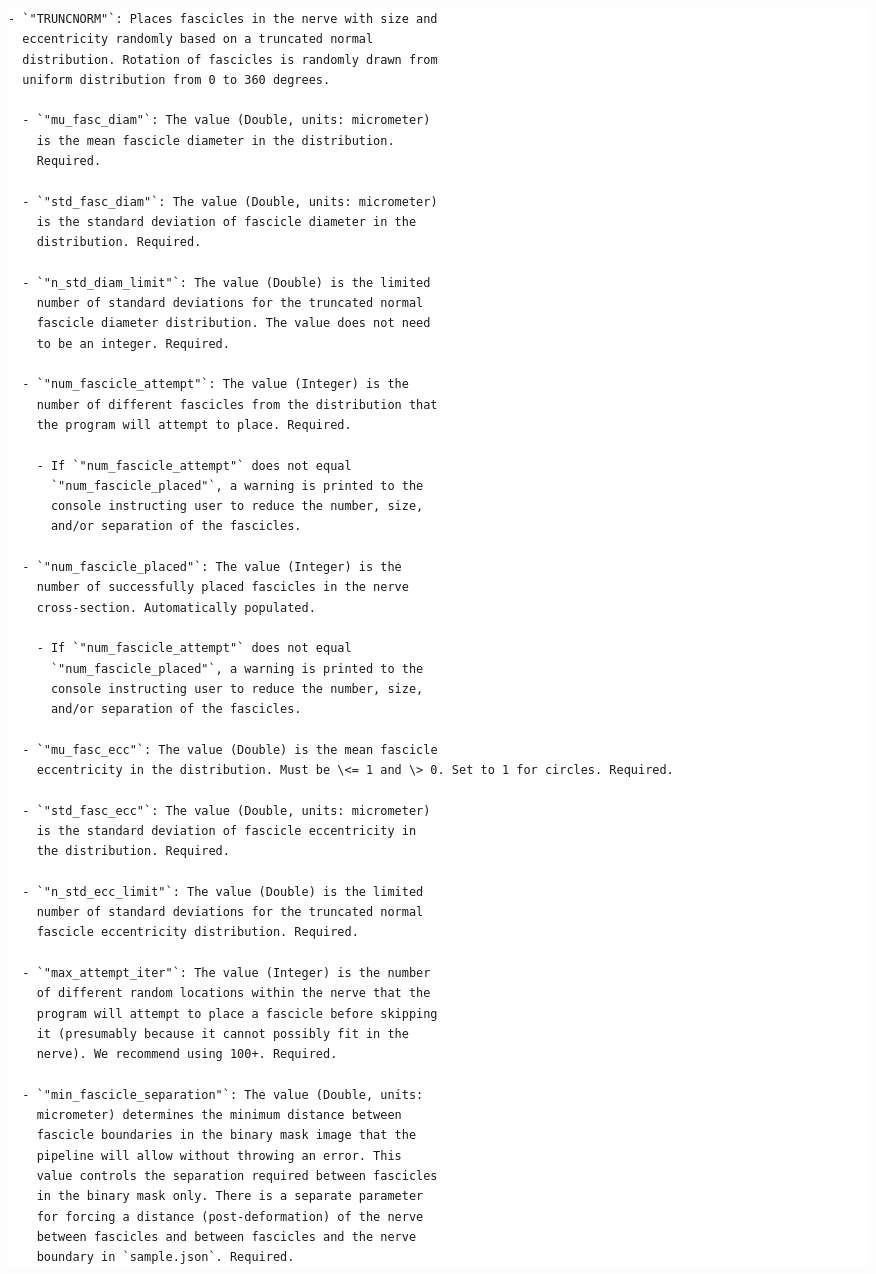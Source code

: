     - `"TRUNCNORM"`: Places fascicles in the nerve with size and
      eccentricity randomly based on a truncated normal
      distribution. Rotation of fascicles is randomly drawn from
      uniform distribution from 0 to 360 degrees.

      - `"mu_fasc_diam"`: The value (Double, units: micrometer)
        is the mean fascicle diameter in the distribution.
        Required.

      - `"std_fasc_diam"`: The value (Double, units: micrometer)
        is the standard deviation of fascicle diameter in the
        distribution. Required.

      - `"n_std_diam_limit"`: The value (Double) is the limited
        number of standard deviations for the truncated normal
        fascicle diameter distribution. The value does not need
        to be an integer. Required.

      - `"num_fascicle_attempt"`: The value (Integer) is the
        number of different fascicles from the distribution that
        the program will attempt to place. Required.

        - If `"num_fascicle_attempt"` does not equal
          `"num_fascicle_placed"`, a warning is printed to the
          console instructing user to reduce the number, size,
          and/or separation of the fascicles.

      - `"num_fascicle_placed"`: The value (Integer) is the
        number of successfully placed fascicles in the nerve
        cross-section. Automatically populated.

        - If `"num_fascicle_attempt"` does not equal
          `"num_fascicle_placed"`, a warning is printed to the
          console instructing user to reduce the number, size,
          and/or separation of the fascicles.

      - `"mu_fasc_ecc"`: The value (Double) is the mean fascicle
        eccentricity in the distribution. Must be \<= 1 and \> 0. Set to 1 for circles. Required.

      - `"std_fasc_ecc"`: The value (Double, units: micrometer)
        is the standard deviation of fascicle eccentricity in
        the distribution. Required.

      - `"n_std_ecc_limit"`: The value (Double) is the limited
        number of standard deviations for the truncated normal
        fascicle eccentricity distribution. Required.

      - `"max_attempt_iter"`: The value (Integer) is the number
        of different random locations within the nerve that the
        program will attempt to place a fascicle before skipping
        it (presumably because it cannot possibly fit in the
        nerve). We recommend using 100+. Required.

      - `"min_fascicle_separation"`: The value (Double, units:
        micrometer) determines the minimum distance between
        fascicle boundaries in the binary mask image that the
        pipeline will allow without throwing an error. This
        value controls the separation required between fascicles
        in the binary mask only. There is a separate parameter
        for forcing a distance (post-deformation) of the nerve
        between fascicles and between fascicles and the nerve
        boundary in `sample.json`. Required.
